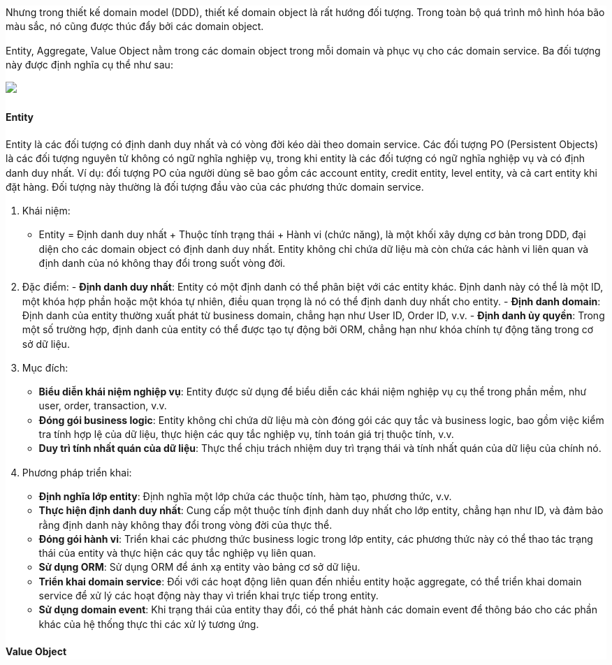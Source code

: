 Nhưng trong thiết kế domain model (DDD), thiết kế domain object là rất hướng đối tượng. Trong toàn bộ quá trình mô hình hóa bão màu sắc, nó cũng được thúc đẩy bởi các domain object.

Entity, Aggregate, Value Object nằm trong các domain object trong mỗi domain và phục vụ cho các domain service. Ba đối tượng này được định nghĩa cụ thể như sau:  

![](https://article-images.zsxq.com/Fj5_7DDMhzbwodONmAab8kkmbp6f)

#### **Entity**

Entity là các đối tượng có định danh duy nhất và có vòng đời kéo dài theo domain service. Các đối tượng PO (Persistent Objects) là các đối tượng nguyên tử không có ngữ nghĩa nghiệp vụ, trong khi entity là các đối tượng có ngữ nghĩa nghiệp vụ và có định danh duy nhất. Ví dụ: đối tượng PO của người dùng sẽ bao gồm các account entity, credit entity, level entity, và cả cart entity khi đặt hàng. Đối tượng này thường là đối tượng đầu vào của các phương thức domain service.

1. Khái niệm: 
	- Entity = Định danh duy nhất + Thuộc tính trạng thái + Hành vi (chức năng), là một khối xây dựng cơ bản trong DDD, đại diện cho các domain object có định danh duy nhất. Entity không chỉ chứa dữ liệu mà còn chứa các hành vi liên quan và định danh của nó không thay đổi trong suốt vòng đời.

2. Đặc điểm:
	   -  **Định danh duy nhất**: Entity có một định danh có thể phân biệt với các entity khác. Định danh này có thể là một ID, một khóa hợp phần hoặc một khóa tự nhiên, điều quan trọng là nó có thể định danh duy nhất cho entity.
	   - **Định danh domain**: Định danh của entity thường xuất phát từ business domain, chẳng hạn như User ID, Order ID, v.v.
	   - **Định danh ủy quyền**: Trong một số trường hợp, định danh của entity có thể được tạo tự động bởi ORM, chẳng hạn như khóa chính tự động tăng trong cơ sở dữ liệu.

3. Mục đích:
	- **Biểu diễn khái niệm nghiệp vụ**: Entity được sử dụng để biểu diễn các khái niệm nghiệp vụ cụ thể trong phần mềm, như user, order, transaction, v.v.
	- **Đóng gói business logic**: Entity không chỉ chứa dữ liệu mà còn đóng gói các quy tắc và business logic, bao gồm việc kiểm tra tính hợp lệ của dữ liệu, thực hiện các quy tắc nghiệp vụ, tính toán giá trị thuộc tính, v.v.
	- **Duy trì tính nhất quán của dữ liệu**: Thực thể chịu trách nhiệm duy trì trạng thái và tính nhất quán của dữ liệu của chính nó.

4. Phương pháp triển khai:
	- **Định nghĩa lớp entity**: Định nghĩa một lớp chứa các thuộc tính, hàm tạo, phương thức, v.v.
	- **Thực hiện định danh duy nhất**: Cung cấp một thuộc tính định danh duy nhất cho lớp entity, chẳng hạn như ID, và đảm bảo rằng định danh này không thay đổi trong vòng đời của thực thể.
	- **Đóng gói hành vi**: Triển khai các phương thức business logic trong lớp entity, các phương thức này có thể thao tác trạng thái của entity và thực hiện các quy tắc nghiệp vụ liên quan.
	- **Sử dụng ORM**: Sử dụng ORM để ánh xạ entity vào bảng cơ sở dữ liệu.
	- **Triển khai domain service**: Đối với các hoạt động liên quan đến nhiều entity hoặc aggregate, có thể triển khai domain service để xử lý các hoạt động này thay vì triển khai trực tiếp trong entity.
	- **Sử dụng domain event**: Khi trạng thái của entity thay đổi, có thể phát hành các domain event để thông báo cho các phần khác của hệ thống thực thi các xử lý tương ứng.

#### **Value Object**
